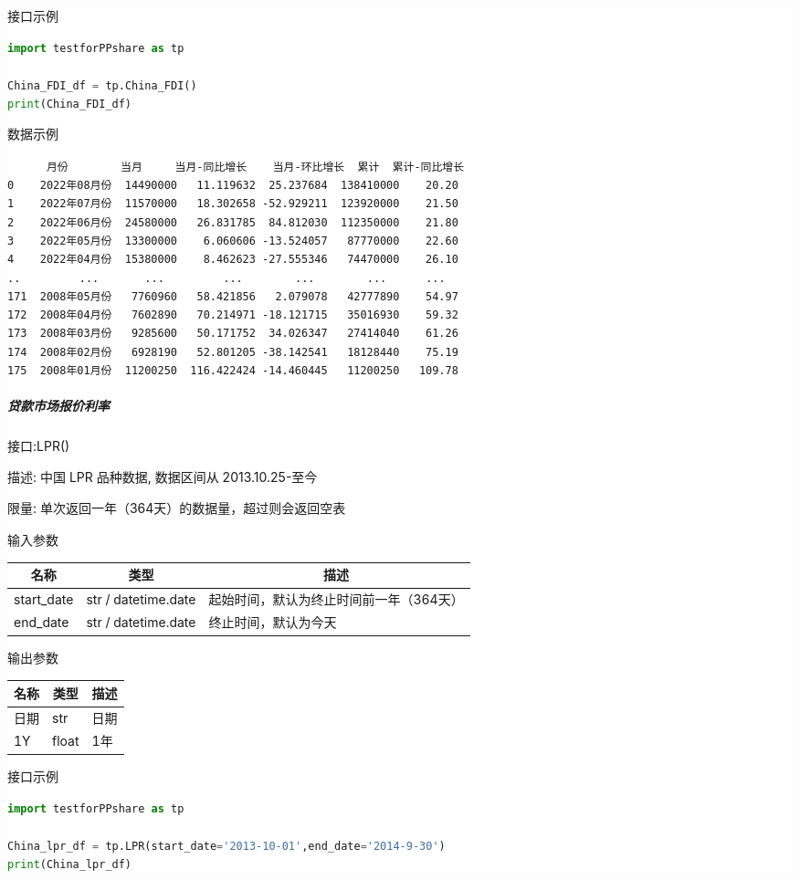 接口示例

```python
import testforPPshare as tp

China_FDI_df = tp.China_FDI()
print(China_FDI_df)
```

数据示例

```
      月份        当月     当月-同比增长    当月-环比增长  累计  累计-同比增长
0    2022年08月份  14490000   11.119632  25.237684  138410000    20.20
1    2022年07月份  11570000   18.302658 -52.929211  123920000    21.50
2    2022年06月份  24580000   26.831785  84.812030  112350000    21.80
3    2022年05月份  13300000    6.060606 -13.524057   87770000    22.60
4    2022年04月份  15380000    8.462623 -27.555346   74470000    26.10
..         ...       ...         ...        ...        ...      ...
171  2008年05月份   7760960   58.421856   2.079078   42777890    54.97
172  2008年04月份   7602890   70.214971 -18.121715   35016930    59.32
173  2008年03月份   9285600   50.171752  34.026347   27414040    61.26
174  2008年02月份   6928190   52.801205 -38.142541   18128440    75.19
175  2008年01月份  11200250  116.422424 -14.460445   11200250   109.78
```

##### **贷款市场报价利率**

接口:LPR()

描述: 中国 LPR 品种数据, 数据区间从 2013.10.25-至今

限量: 单次返回一年（364天）的数据量，超过则会返回空表

输入参数

| 名称       | 类型                | 描述                                    |
| ---------- | ------------------- | --------------------------------------- |
| start_date | str / datetime.date | 起始时间，默认为终止时间前一年（364天） |
| end_date   | str / datetime.date | 终止时间，默认为今天                    |

输出参数

| 名称 | 类型  | 描述 |
| ---- | ----- | ---- |
| 日期 | str   | 日期 |
| 1Y   | float | 1年  |

接口示例

```python
import testforPPshare as tp

China_lpr_df = tp.LPR(start_date='2013-10-01',end_date='2014-9-30')
print(China_lpr_df)
```
